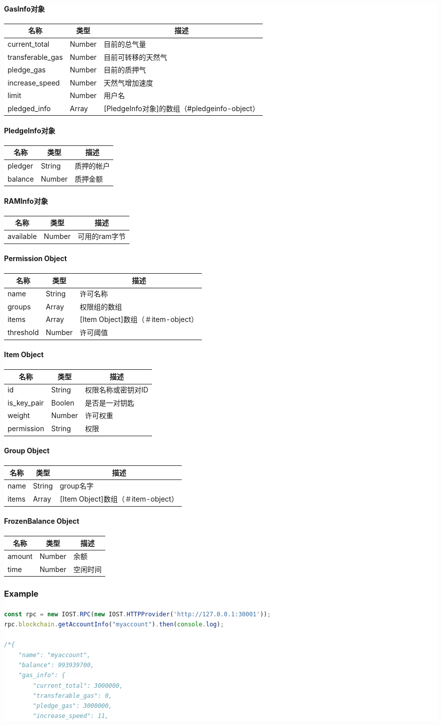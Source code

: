 #### GasInfo对象
名称 | 类型 | 描述
---- |  -  |  - 
current_total | Number | 目前的总气量
transferable_gas | Number | 目前可转移的天然气
pledge_gas | Number | 目前的质押气
increase_speed | Number | 天然气增加速度
limit | Number | 用户名
pledged_info | Array | [PledgeInfo对象]的数组（#pledgeinfo-object）


#### PledgeInfo对象
名称 | 类型 | 描述
---- |  -  |  - 
pledger | String | 质押的帐户
balance |  Number  | 质押金额

#### RAMInfo对象
名称 | 类型 | 描述
---- |  -  |  - 
available | Number | 可用的ram字节

#### Permission Object
名称 | 类型 | 描述
---- |  -  |  - 
name | String | 许可名称
groups | Array | 权限组的数组
items | Array | [Item Object]数组（＃item-object）
threshold | Number | 许可阈值

#### Item Object
名称 | 类型 | 描述
---- |  -  |  - 
id | String | 权限名称或密钥对ID
is_key_pair | Boolen | 是否是一对钥匙
weight | Number | 许可权重
permission | String | 权限

#### Group Object
名称 | 类型 | 描述
---- |  -  |  - 
name | String | group名字
items | Array | [Item Object]数组（＃item-object）

#### FrozenBalance Object
名称 | 类型 | 描述
---- |  -  |  - 
amount | Number | 余额
time | Number | 空闲时间


### Example
```javascript
const rpc = new IOST.RPC(new IOST.HTTPProvider('http://127.0.0.1:30001'));
rpc.blockchain.getAccountInfo("myaccount").then(console.log);

/*{
	"name": "myaccount",
	"balance": 993939700,
	"gas_info": {
		"current_total": 3000000,
		"transferable_gas": 0,
		"pledge_gas": 3000000,
		"increase_speed": 11,
```